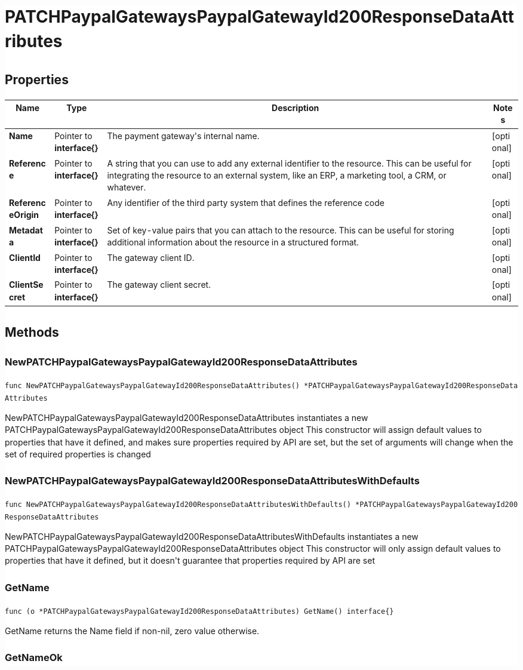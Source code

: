 # PATCHPaypalGatewaysPaypalGatewayId200ResponseDataAttributes

## Properties

Name | Type | Description | Notes
------------ | ------------- | ------------- | -------------
**Name** | Pointer to **interface{}** | The payment gateway&#39;s internal name. | [optional] 
**Reference** | Pointer to **interface{}** | A string that you can use to add any external identifier to the resource. This can be useful for integrating the resource to an external system, like an ERP, a marketing tool, a CRM, or whatever. | [optional] 
**ReferenceOrigin** | Pointer to **interface{}** | Any identifier of the third party system that defines the reference code | [optional] 
**Metadata** | Pointer to **interface{}** | Set of key-value pairs that you can attach to the resource. This can be useful for storing additional information about the resource in a structured format. | [optional] 
**ClientId** | Pointer to **interface{}** | The gateway client ID. | [optional] 
**ClientSecret** | Pointer to **interface{}** | The gateway client secret. | [optional] 

## Methods

### NewPATCHPaypalGatewaysPaypalGatewayId200ResponseDataAttributes

`func NewPATCHPaypalGatewaysPaypalGatewayId200ResponseDataAttributes() *PATCHPaypalGatewaysPaypalGatewayId200ResponseDataAttributes`

NewPATCHPaypalGatewaysPaypalGatewayId200ResponseDataAttributes instantiates a new PATCHPaypalGatewaysPaypalGatewayId200ResponseDataAttributes object
This constructor will assign default values to properties that have it defined,
and makes sure properties required by API are set, but the set of arguments
will change when the set of required properties is changed

### NewPATCHPaypalGatewaysPaypalGatewayId200ResponseDataAttributesWithDefaults

`func NewPATCHPaypalGatewaysPaypalGatewayId200ResponseDataAttributesWithDefaults() *PATCHPaypalGatewaysPaypalGatewayId200ResponseDataAttributes`

NewPATCHPaypalGatewaysPaypalGatewayId200ResponseDataAttributesWithDefaults instantiates a new PATCHPaypalGatewaysPaypalGatewayId200ResponseDataAttributes object
This constructor will only assign default values to properties that have it defined,
but it doesn't guarantee that properties required by API are set

### GetName

`func (o *PATCHPaypalGatewaysPaypalGatewayId200ResponseDataAttributes) GetName() interface{}`

GetName returns the Name field if non-nil, zero value otherwise.

### GetNameOk
